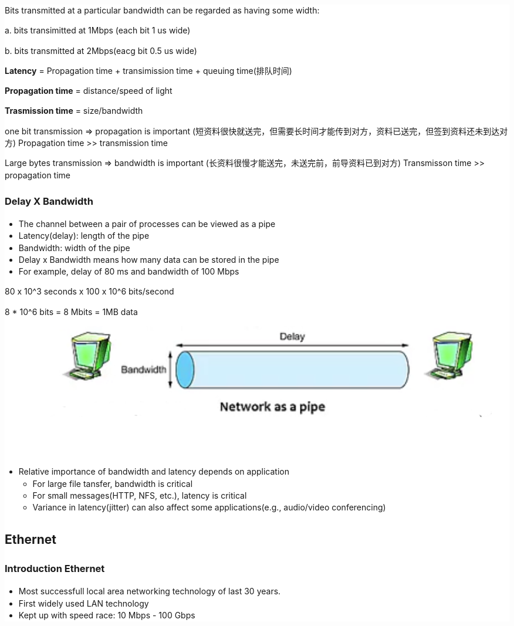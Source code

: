 Bits transmitted at a particular bandwidth can be regarded as having some width:

a. bits transimitted at 1Mbps (each bit 1 us wide)

b. bits transmitted at 2Mbps(eacg bit 0.5 us wide)

**Latency** = Propagation time + transimission time + queuing time(排队时间)

**Propagation time** = distance/speed of light

**Trasmission time** = size/bandwidth

one bit transmission => propagation is important (短资料很快就送完，但需要长时间才能传到对方，资料已送完，但签到资料还未到达对方) Propagation time >> transmission time

Large bytes transmission => bandwidth is important (长资料很慢才能送完，未送完前，前导资料已到对方) Transmisson time >> propagation time

### Delay X Bandwidth

- The channel between a pair of processes can be viewed as a pipe
- Latency(delay): length of the pipe
- Bandwidth: width of the pipe
- Delay x Bandwidth means how many data can be stored in the pipe
- For example, delay of 80 ms and bandwidth of 100 Mbps

80 x 10^3 seconds x 100 x 10^6 bits/second

8 * 10^6 bits = 8 Mbits = 1MB data

![delay bandwidth](./imgs/delay-bandwidth.png)

- Relative importance of bandwidth and latency depends on application
  - For large file tansfer, bandwidth is critical
  - For small messages(HTTP, NFS, etc.), latency is critical
  - Variance in latency(jitter) can also affect some applications(e.g., audio/video conferencing)

## Ethernet

### Introduction Ethernet

- Most successfull local area networking technology of last 30 years.
- First widely used LAN technology
- Kept up with speed race: 10 Mbps - 100 Gbps
